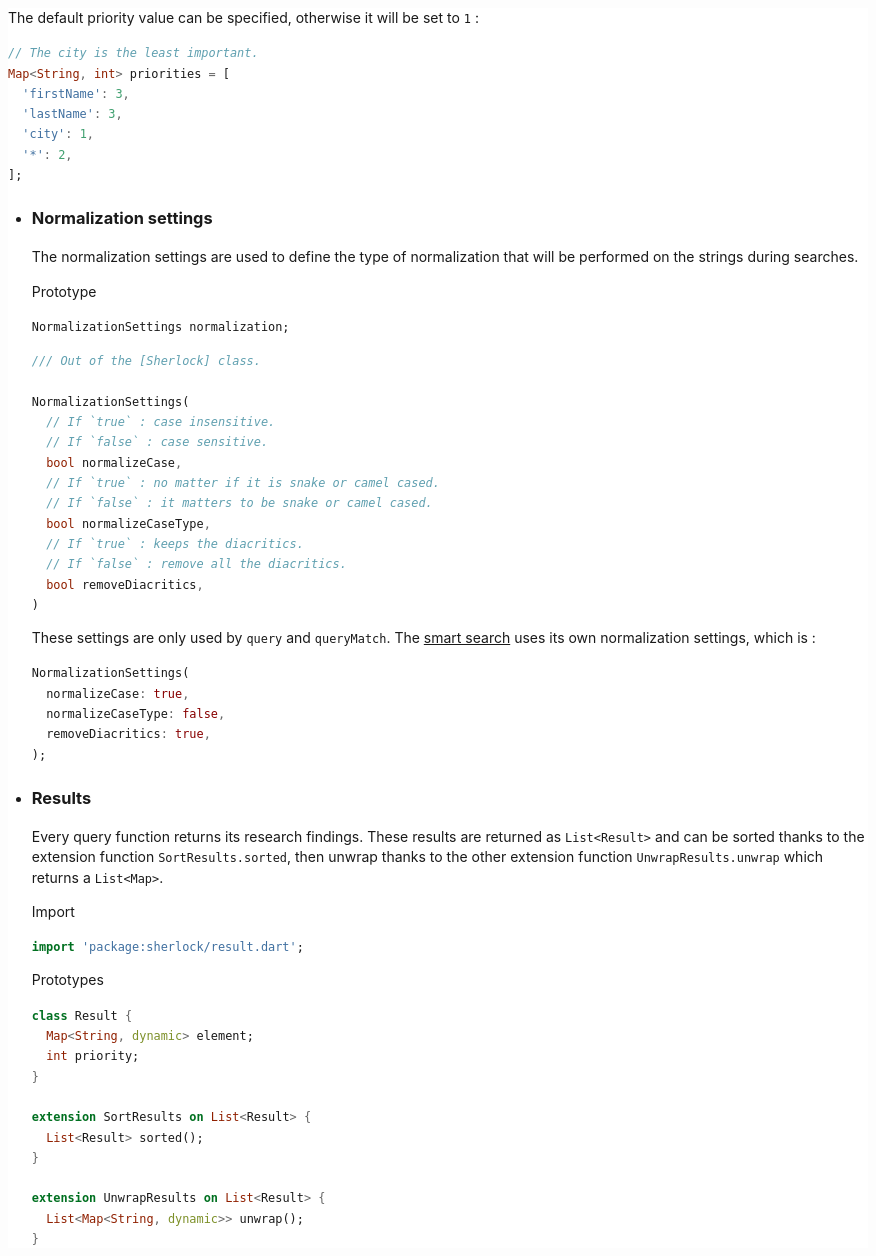   The default priority value can be specified, otherwise it will be set to `1` :
  ```dart
  // The city is the least important.
  Map<String, int> priorities = [
    'firstName': 3,
    'lastName': 3,
    'city': 1,
    '*': 2,
  ];
  ``` 
- ### Normalization settings
  The normalization settings are used to define the type of normalization that will be performed on the strings during searches.

  Prototype
  ```dart
  NormalizationSettings normalization;
  ```
  ```dart
  /// Out of the [Sherlock] class.

  NormalizationSettings(
    // If `true` : case insensitive.
    // If `false` : case sensitive.
    bool normalizeCase,
    // If `true` : no matter if it is snake or camel cased.
    // If `false` : it matters to be snake or camel cased.
    bool normalizeCaseType,
    // If `true` : keeps the diacritics.
    // If `false` : remove all the diacritics.
    bool removeDiacritics,
  )
  ```
  
  These settings are only used by `query` and `queryMatch`. The [smart search](#smart-search) uses its own normalization settings, which is :
  ```dart
  NormalizationSettings(
    normalizeCase: true,
    normalizeCaseType: false,
    removeDiacritics: true,
  );
  ```

- ### Results
  Every query function returns its research findings. These results are returned as `List<Result>` and can be sorted thanks to the extension function `SortResults.sorted`, then unwrap thanks to the other extension function `UnwrapResults.unwrap` which returns a `List<Map>`.

  Import
  ```dart
  import 'package:sherlock/result.dart';
  ```

  Prototypes
  ```dart  
  class Result {
    Map<String, dynamic> element;
    int priority;
  }

  extension SortResults on List<Result> {
    List<Result> sorted();
  }

  extension UnwrapResults on List<Result> {
    List<Map<String, dynamic>> unwrap();
  }
  ```